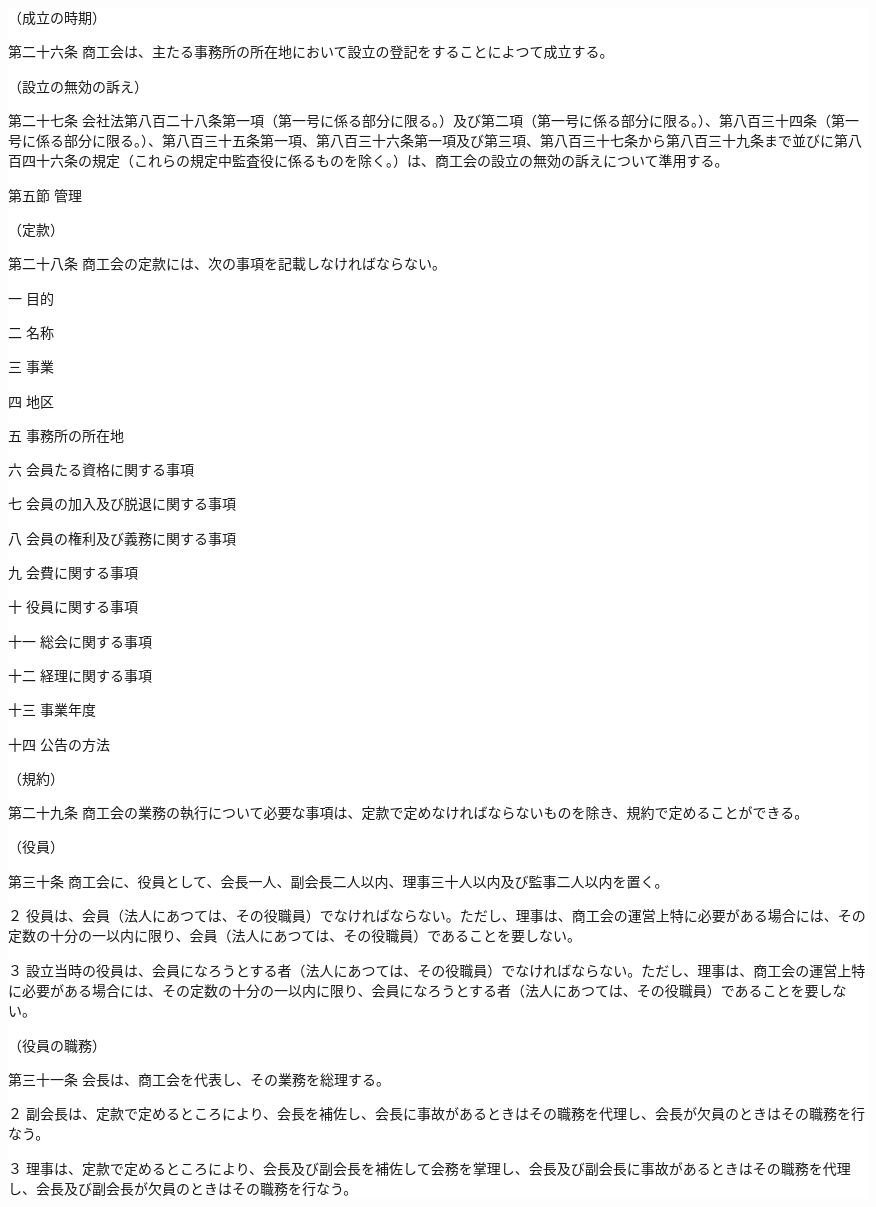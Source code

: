 （成立の時期）

第二十六条 商工会は、主たる事務所の所在地において設立の登記をすることによつて成立する。

（設立の無効の訴え）

第二十七条 会社法第八百二十八条第一項（第一号に係る部分に限る。）及び第二項（第一号に係る部分に限る。）、第八百三十四条（第一号に係る部分に限る。）、第八百三十五条第一項、第八百三十六条第一項及び第三項、第八百三十七条から第八百三十九条まで並びに第八百四十六条の規定（これらの規定中監査役に係るものを除く。）は、商工会の設立の無効の訴えについて準用する。

第五節 管理

（定款）

第二十八条 商工会の定款には、次の事項を記載しなければならない。

一 目的

二 名称

三 事業

四 地区

五 事務所の所在地

六 会員たる資格に関する事項

七 会員の加入及び脱退に関する事項

八 会員の権利及び義務に関する事項

九 会費に関する事項

十 役員に関する事項

十一 総会に関する事項

十二 経理に関する事項

十三 事業年度

十四 公告の方法

（規約）

第二十九条 商工会の業務の執行について必要な事項は、定款で定めなければならないものを除き、規約で定めることができる。

（役員）

第三十条 商工会に、役員として、会長一人、副会長二人以内、理事三十人以内及び監事二人以内を置く。

２ 役員は、会員（法人にあつては、その役職員）でなければならない。ただし、理事は、商工会の運営上特に必要がある場合には、その定数の十分の一以内に限り、会員（法人にあつては、その役職員）であることを要しない。

３ 設立当時の役員は、会員になろうとする者（法人にあつては、その役職員）でなければならない。ただし、理事は、商工会の運営上特に必要がある場合には、その定数の十分の一以内に限り、会員になろうとする者（法人にあつては、その役職員）であることを要しない。

（役員の職務）

第三十一条 会長は、商工会を代表し、その業務を総理する。

２ 副会長は、定款で定めるところにより、会長を補佐し、会長に事故があるときはその職務を代理し、会長が欠員のときはその職務を行なう。

３ 理事は、定款で定めるところにより、会長及び副会長を補佐して会務を掌理し、会長及び副会長に事故があるときはその職務を代理し、会長及び副会長が欠員のときはその職務を行なう。
